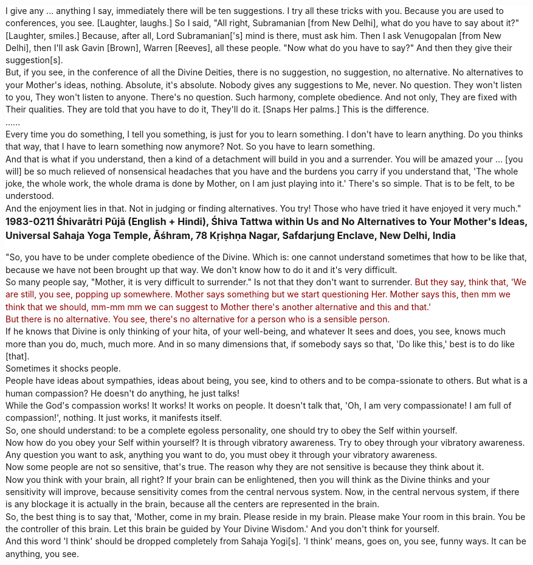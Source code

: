 I give any ... anything I say, immediately there will be ten suggestions. I try all these tricks with you. Because you are used to conferences, you see. [Laughter, laughs.] So I said, "All right, Subramanian [from New Delhi], what do you have to say about it?" [Laughter, smiles.] Because, after all, Lord Subramanian['s] mind is there, must ask him. Then I ask Venugopalan [from New Delhi], then I'll ask Gavin [Brown], Warren [Reeves], all these people. "Now what do you have to say?" And then they give their suggestion[s].<br>
But, if you see, in the conference of all the Divine Deities, there is no suggestion, no suggestion, no alternative. No alternatives to your Mother's ideas, nothing. Absolute, it's absolute. Nobody gives any suggestions to Me, never. No question. They won't listen to you, They won't listen to anyone. There's no question. Such harmony, complete obedience. And not only, They are fixed with Their qualities. They are told that you have to do it, They'll do it. [Snaps Her palms.] This is the difference.<br>
......<br>
Every time you do something, I tell you something, is just for you to learn something. I don't have to learn anything. Do you thinks that way, that I have to learn something now anymore? Not. So you have to learn something.<br>
And that is what if you understand, then a kind of a detachment will build in you and a surrender. You will be amazed your ... [you will] be so much relieved of nonsensical headaches that you have and the burdens you carry if you understand that, 'The whole joke, the whole work, the whole drama is done by Mother, on I am just playing into it.' There's so simple. That is to be felt, to be understood.<br>
And the enjoyment lies in that. Not in judging or finding alternatives. You try! Those who have tried it have enjoyed it very much."</font><br>
<font size="+0"><b>1983-0211 Śhivarātri Pūjā (English + Hindi), Śhiva Tattwa within Us and No Alternatives to Your Mother's Ideas, Universal Sahaja Yoga Temple, Āśhram, 78 Kṛiṣhṇa Nagar, Safdarjung Enclave, New Delhi, India</b></font>
</p>

<div class="para-divider"></div>

<p>
"So, you have to be under complete obedience of the Divine. Which is: one cannot understand sometimes that how to be like that, because we have not been brought up that way. We don't know how to do it and it's very difficult.<br>
So many people say, "Mother, it is very difficult to surrender." Is not that they don't want to surrender. <font color="DarkRed">But they say, think that, 'We are still, you see, popping up somewhere. Mother says something but we start questioning Her. Mother says this, then mm we think that we should, mm-mm mm we can suggest to Mother there's another alternative and this and that.'<br>
But there is no alternative. You see, there's no alternative for a person who is a sensible person.</font><br>
If he knows that Divine is only thinking of your hita, of your well-being, and whatever It sees and does, you see, knows much more than you do, much, much more. And in so many dimensions that, if somebody says so that, 'Do like this,' best is to do like [that].<br>
Sometimes it shocks people.<br>
People have ideas about sympathies, ideas about being, you see, kind to others and to be compa-ssionate to others. But what is a human compassion? He doesn't do anything, he just talks!<br>
While the God's compassion works! It works! It works on people. It doesn't talk that, 'Oh, I am very compassionate! I am full of compassion!', nothing. It just works, it manifests itself.<br>
So, one should understand: to be a complete egoless personality, one should try to obey the Self within yourself.<br>
Now how do you obey your Self within yourself? It is through vibratory awareness. Try to obey through your vibratory awareness. Any question you want to ask, anything you want to do, you must obey it through your vibratory awareness.<br>
Now some people are not so sensitive, that's true. The reason why they are not sensitive is because they think about it.<br>
Now you think with your brain, all right? If your brain can be enlightened, then you will think as the Divine thinks and your sensitivity will improve, because sensitivity comes from the central nervous system. Now, in the central nervous system, if there is any blockage it is actually in the brain, because all the centers are represented in the brain.<br>
So, the best thing is to say that, 'Mother, come in my brain. Please reside in my brain. Please make Your room in this brain. You be the controller of this brain. Let this brain be guided by Your Divine Wisdom.' And you don't think for yourself.<br>
And this word 'I think' should be dropped completely from Sahaja Yogi[s]. 'I think' means, goes on, you see, funny ways. It can be anything, you see.<br>
